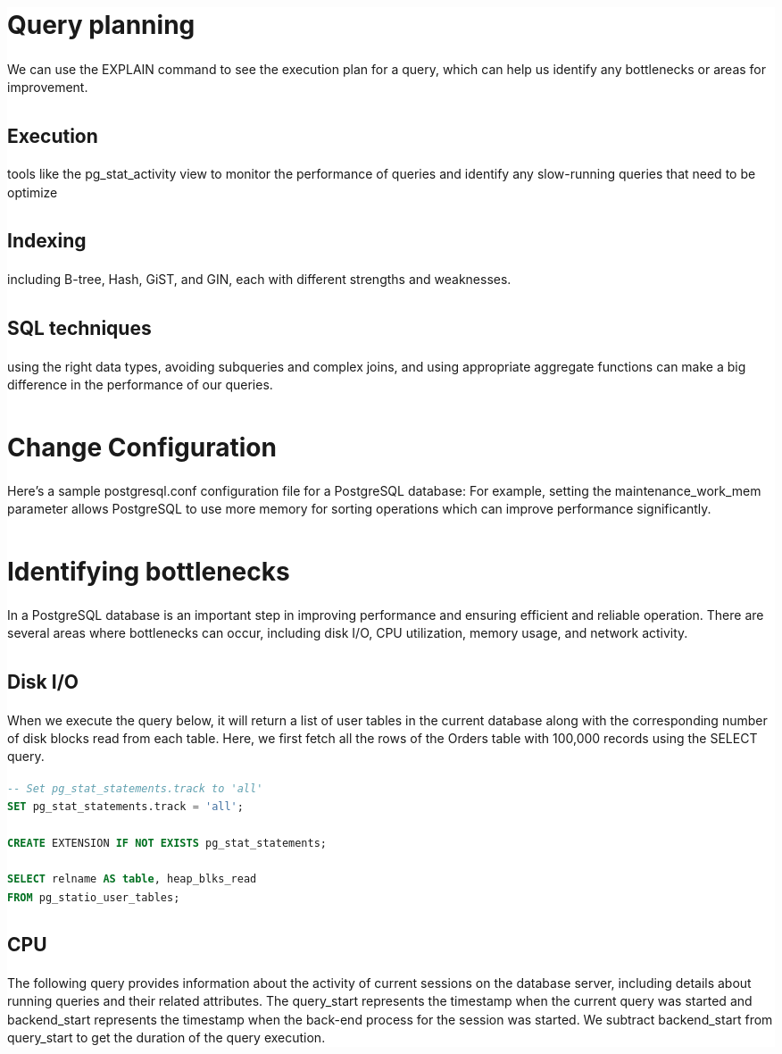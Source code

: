 # Query planning
We can use the EXPLAIN command to see the execution plan for a query, which can help us identify any bottlenecks or areas for improvement.

## Execution 
 tools like the pg_stat_activity view to monitor the performance of queries and identify any slow-running queries that need to be optimize

## Indexing
 including B-tree, Hash, GiST, and GIN, each with different strengths and weaknesses.

## SQL techniques
 using the right data types, avoiding subqueries and complex joins, and using appropriate aggregate functions can make a big difference in the performance of our queries.

# Change Configuration
Here’s a sample postgresql.conf configuration file for a PostgreSQL database:
 For example, setting the maintenance_work_mem parameter allows PostgreSQL to use more memory for sorting operations which can improve performance significantly.
 
# Identifying bottlenecks
In a PostgreSQL database is an important step in improving performance and ensuring efficient and reliable operation. There are several areas where bottlenecks can occur, including disk I/O, CPU utilization, memory usage, and network activity.

## Disk I/O
When we execute the query below, it will return a list of user tables in the current database along with the corresponding number of disk blocks read from each table. Here, we first fetch all the rows of the Orders table with 100,000 records using the SELECT query. 

```sql
-- Set pg_stat_statements.track to 'all'
SET pg_stat_statements.track = 'all';

CREATE EXTENSION IF NOT EXISTS pg_stat_statements;

SELECT relname AS table, heap_blks_read
FROM pg_statio_user_tables;
```

## CPU
The following query provides information about the activity of current sessions on the database server, including details about running queries and their related attributes. 
The query_start represents the timestamp when the current query was started and backend_start represents the timestamp when the back-end process for the session was started.
We subtract backend_start from query_start to get the duration of the query execution.

